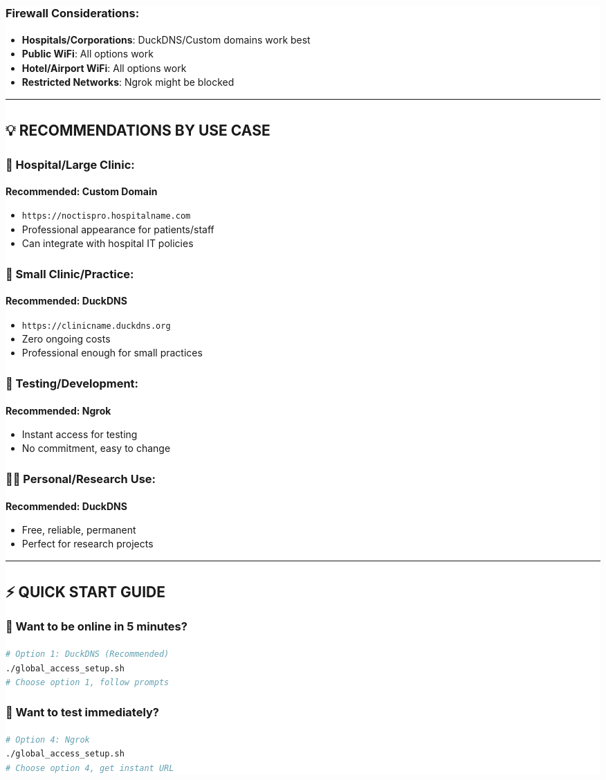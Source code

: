 ### Firewall Considerations:
- **Hospitals/Corporations**: DuckDNS/Custom domains work best
- **Public WiFi**: All options work
- **Hotel/Airport WiFi**: All options work
- **Restricted Networks**: Ngrok might be blocked

---

## 💡 RECOMMENDATIONS BY USE CASE

### 🏥 Hospital/Large Clinic:
**Recommended: Custom Domain**
- `https://noctispro.hospitalname.com`
- Professional appearance for patients/staff
- Can integrate with hospital IT policies

### 🏥 Small Clinic/Practice:
**Recommended: DuckDNS**
- `https://clinicname.duckdns.org`
- Zero ongoing costs
- Professional enough for small practices

### 🧪 Testing/Development:
**Recommended: Ngrok**
- Instant access for testing
- No commitment, easy to change

### 👨‍💻 Personal/Research Use:
**Recommended: DuckDNS**
- Free, reliable, permanent
- Perfect for research projects

---

## ⚡ QUICK START GUIDE

### 🚀 Want to be online in 5 minutes?
```bash
# Option 1: DuckDNS (Recommended)
./global_access_setup.sh
# Choose option 1, follow prompts
```

### 🚀 Want to test immediately?
```bash
# Option 4: Ngrok
./global_access_setup.sh
# Choose option 4, get instant URL
```
